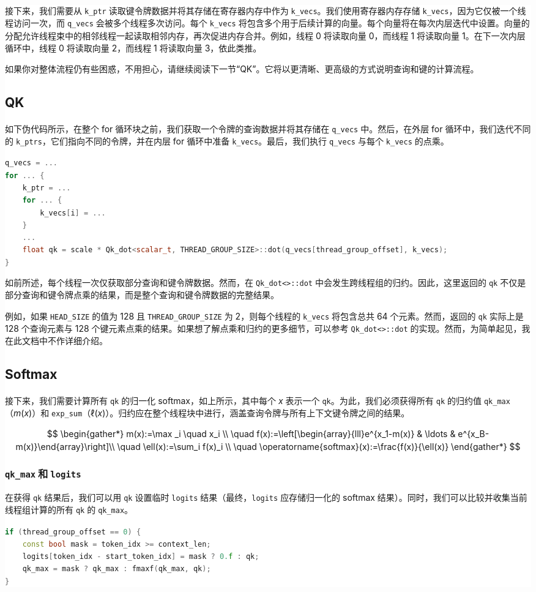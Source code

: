 接下来，我们需要从 `k_ptr` 读取键令牌数据并将其存储在寄存器内存中作为 `k_vecs`。我们使用寄存器内存存储 `k_vecs`，因为它仅被一个线程访问一次，而 `q_vecs` 会被多个线程多次访问。每个 `k_vecs` 将包含多个用于后续计算的向量。每个向量将在每次内层迭代中设置。向量的分配允许线程束中的相邻线程一起读取相邻内存，再次促进内存合并。例如，线程 0 将读取向量 0，而线程 1 将读取向量 1。在下一次内层循环中，线程 0 将读取向量 2，而线程 1 将读取向量 3，依此类推。

如果你对整体流程仍有些困惑，不用担心，请继续阅读下一节“QK”。它将以更清晰、更高级的方式说明查询和键的计算流程。

## QK

如下伪代码所示，在整个 for 循环块之前，我们获取一个令牌的查询数据并将其存储在 `q_vecs` 中。然后，在外层 for 循环中，我们迭代不同的 `k_ptrs`，它们指向不同的令牌，并在内层 for 循环中准备 `k_vecs`。最后，我们执行 `q_vecs` 与每个 `k_vecs` 的点乘。

```cpp
q_vecs = ...
for ... {
    k_ptr = ...
    for ... {
        k_vecs[i] = ...
    }
    ...
    float qk = scale * Qk_dot<scalar_t, THREAD_GROUP_SIZE>::dot(q_vecs[thread_group_offset], k_vecs);
}
```

如前所述，每个线程一次仅获取部分查询和键令牌数据。然而，在 `Qk_dot<>::dot` 中会发生跨线程组的归约。因此，这里返回的 `qk` 不仅是部分查询和键令牌点乘的结果，而是整个查询和键令牌数据的完整结果。

例如，如果 `HEAD_SIZE` 的值为 128 且 `THREAD_GROUP_SIZE` 为 2，则每个线程的 `k_vecs` 将包含总共 64 个元素。然而，返回的 `qk` 实际上是 128 个查询元素与 128 个键元素点乘的结果。如果想了解点乘和归约的更多细节，可以参考 `Qk_dot<>::dot` 的实现。然而，为简单起见，我在此文档中不作详细介绍。

## Softmax

接下来，我们需要计算所有 `qk` 的归一化 softmax，如上所示，其中每个 $x$ 表示一个 `qk`。为此，我们必须获得所有 `qk` 的归约值 `qk_max`（$m(x)$）和 `exp_sum`（$\ell(x)$）。归约应在整个线程块中进行，涵盖查询令牌与所有上下文键令牌之间的结果。

$$
\begin{gather*}
m(x):=\max _i \quad x_i \\ \quad f(x):=\left[\begin{array}{lll}e^{x_1-m(x)} & \ldots & e^{x_B-m(x)}\end{array}\right]\\ \quad \ell(x):=\sum_i f(x)_i \\
\quad \operatorname{softmax}(x):=\frac{f(x)}{\ell(x)}
\end{gather*}
$$

### `qk_max` 和 `logits`

在获得 `qk` 结果后，我们可以用 `qk` 设置临时 `logits` 结果（最终，`logits` 应存储归一化的 softmax 结果）。同时，我们可以比较并收集当前线程组计算的所有 `qk` 的 `qk_max`。

```cpp
if (thread_group_offset == 0) {
    const bool mask = token_idx >= context_len;
    logits[token_idx - start_token_idx] = mask ? 0.f : qk;
    qk_max = mask ? qk_max : fmaxf(qk_max, qk);
}
```
